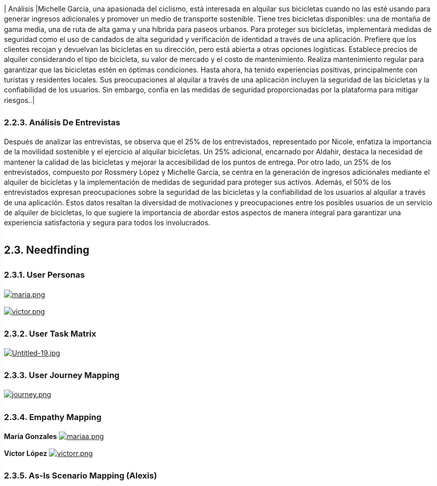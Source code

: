 | Análisis     |Michelle García, una apasionada del ciclismo, está interesada en alquilar sus bicicletas cuando no las esté usando para generar ingresos adicionales y promover un medio de transporte sostenible. Tiene tres bicicletas disponibles: una de montaña de gama media, una de ruta de alta gama y una híbrida para paseos urbanos. Para proteger sus bicicletas, implementará medidas de seguridad como el uso de candados de alta seguridad y verificación de identidad a través de una aplicación. Prefiere que los clientes recojan y devuelvan las bicicletas en su dirección, pero está abierta a otras opciones logísticas. Establece precios de alquiler considerando el tipo de bicicleta, su valor de mercado y el costo de mantenimiento. Realiza mantenimiento regular para garantizar que las bicicletas estén en óptimas condiciones. Hasta ahora, ha tenido experiencias positivas, principalmente con turistas y residentes locales. Sus preocupaciones al alquilar a través de una aplicación incluyen la seguridad de las bicicletas y la confiabilidad de los usuarios. Sin embargo, confía en las medidas de seguridad proporcionadas por la plataforma para mitigar riesgos..|
### 2.2.3. Análisis De Entrevistas

Después de analizar las entrevistas, se observa que el 25% de los entrevistados, representado por Nicole, enfatiza la importancia de la movilidad sostenible y el ejercicio al alquilar bicicletas. Un 25% adicional, encarnado por Aldahir, destaca la necesidad de mantener la calidad de las bicicletas y mejorar la accesibilidad de los puntos de entrega. Por otro lado, un 25% de los entrevistados, compuesto por Rossmery López y Michelle García, se centra en la generación de ingresos adicionales mediante el alquiler de bicicletas y la implementación de medidas de seguridad para proteger sus activos. Además, el 50% de los entrevistados expresan preocupaciones sobre la seguridad de las bicicletas y la confiabilidad de los usuarios al alquilar a través de una aplicación. Estos datos resaltan la diversidad de motivaciones y preocupaciones entre los posibles usuarios de un servicio de alquiler de bicicletas, lo que sugiere la importancia de abordar estos aspectos de manera integral para garantizar una experiencia satisfactoria y segura para todos los involucrados.

## 2.3. Needfinding
### 2.3.1. User Personas
[![maria.png](https://i.postimg.cc/LXqT0r9S/maria.png)](https://postimg.cc/qhTyND6D)

[![victor.png](https://i.postimg.cc/FH9xQfrD/victor.png)](https://postimg.cc/qz5KsvC3)

### 2.3.2. User Task Matrix

[![Untitled-19.jpg](https://i.postimg.cc/Sx1dmyt8/Untitled-19.jpg)](https://postimg.cc/xXHMRSQT)

### 2.3.3. User Journey Mapping


[![journey.png](https://i.postimg.cc/gkpVvwZm/journey.png)](https://postimg.cc/py05vLC6)

### 2.3.4. Empathy Mapping

**María Gonzales**
[![mariaa.png](https://i.postimg.cc/XYH9SQDY/mariaa.png)](https://postimg.cc/VJtJXB8x)

**Víctor López**
[![victorr.png](https://i.postimg.cc/C5sfvNqY/victorr.png)](https://postimg.cc/q6gRq2wZ)

### 2.3.5. As-Is Scenario Mapping (Alexis)